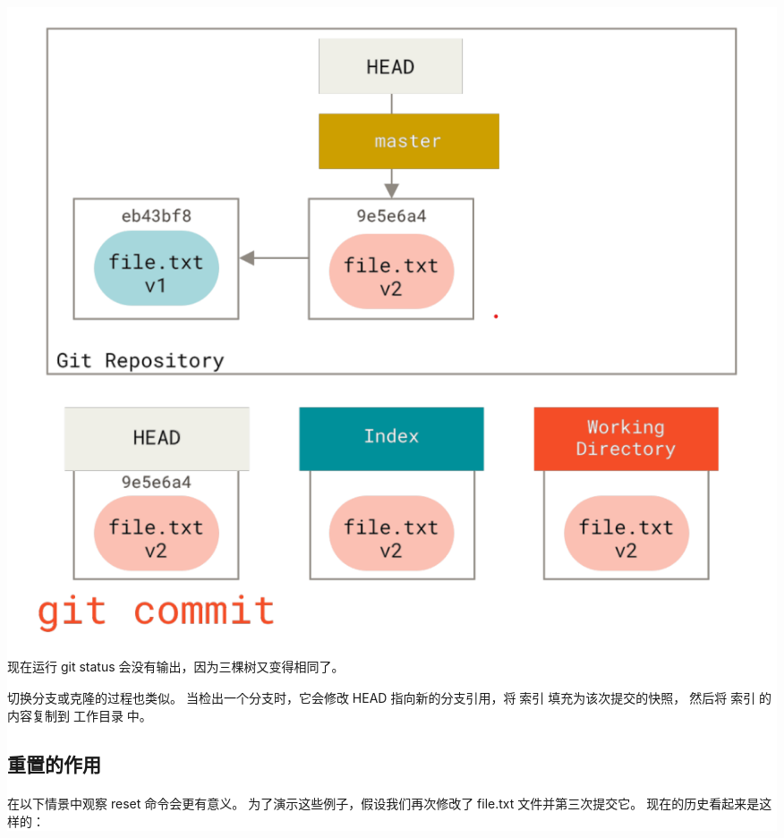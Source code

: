 ![git commit edited files](../0-Resource/Picture/7-7-9.png)

现在运行 git status 会没有输出，因为三棵树又变得相同了。

切换分支或克隆的过程也类似。 当检出一个分支时，它会修改 HEAD 指向新的分支引用，将 索引 填充为该次提交的快照， 然后将 索引 的内容复制到 工作目录 中。

## 重置的作用

在以下情景中观察 reset 命令会更有意义。
为了演示这些例子，假设我们再次修改了 file.txt 文件并第三次提交它。 现在的历史看起来是这样的：